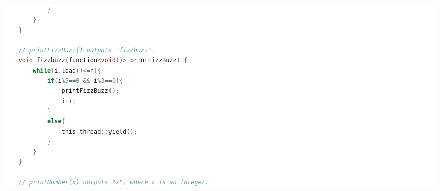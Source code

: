 ```c++
            }
        }
    }

    // printFizzBuzz() outputs "fizzbuzz".
	void fizzbuzz(function<void()> printFizzBuzz) {
        while(i.load()<=n){
            if(i%5==0 && i%3==0){
                printFizzBuzz();
                i++;
            }
            else{
                this_thread::yield();
            }
        }
    }

    // printNumber(x) outputs "x", where x is an integer.

